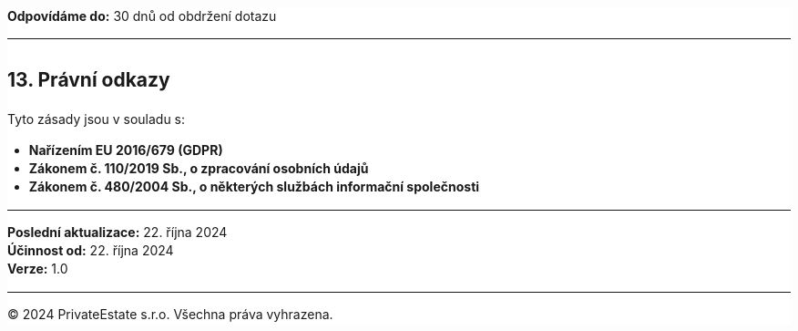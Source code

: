 **Odpovídáme do:** 30 dnů od obdržení dotazu

---

## 13. Právní odkazy

Tyto zásady jsou v souladu s:
- **Nařízením EU 2016/679 (GDPR)**
- **Zákonem č. 110/2019 Sb., o zpracování osobních údajů**
- **Zákonem č. 480/2004 Sb., o některých službách informační společnosti**

---

**Poslední aktualizace:** 22. října 2024  
**Účinnost od:** 22. října 2024  
**Verze:** 1.0

---

© 2024 PrivateEstate s.r.o. Všechna práva vyhrazena.
